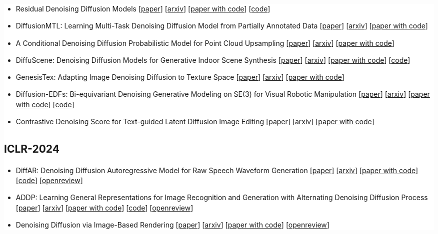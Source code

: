 - Residual Denoising Diffusion Models [[paper](https://openaccess.thecvf.com/content/CVPR2024/html/Liu_Residual_Denoising_Diffusion_Models_CVPR_2024_paper.html)] [[arxiv](https://arxiv.org/abs/2308.13712)] [[paper with code](https://paperswithcode.com/paper/residual-denoising-diffusion-models)] [[code](https://github.com/nachifur/rddm)]

- DiffusionMTL: Learning Multi-Task Denoising Diffusion Model from Partially Annotated Data [[paper](https://openaccess.thecvf.com/content/CVPR2024/html/Ye_DiffusionMTL_Learning_Multi-Task_Denoising_Diffusion_Model_from_Partially_Annotated_Data_CVPR_2024_paper.html)] [[arxiv](https://arxiv.org/abs/2403.15389)] [[paper with code](https://paperswithcode.com/paper/diffusionmtl-learning-multi-task-denoising)]

- A Conditional Denoising Diffusion Probabilistic Model for Point Cloud Upsampling [[paper](https://openaccess.thecvf.com/content/CVPR2024/html/Qu_A_Conditional_Denoising_Diffusion_Probabilistic_Model_for_Point_Cloud_Upsampling_CVPR_2024_paper.html)] [[arxiv](https://arxiv.org/abs/2312.02719)] [[paper with code](https://paperswithcode.com/paper/a-conditional-denoising-diffusion-1)]

- DiffuScene: Denoising Diffusion Models for Generative Indoor Scene Synthesis [[paper](https://openaccess.thecvf.com/content/CVPR2024/html/Tang_DiffuScene_Denoising_Diffusion_Models_for_Generative_Indoor_Scene_Synthesis_CVPR_2024_paper.html)] [[arxiv](https://arxiv.org/abs/2303.14207)] [[paper with code](https://paperswithcode.com/paper/diffuscene-scene-graph-denoising-diffusion)] [[code](https://github.com/tangjiapeng/diffuscene)]

- GenesisTex: Adapting Image Denoising Diffusion to Texture Space [[paper](https://openaccess.thecvf.com/content/CVPR2024/html/Gao_GenesisTex_Adapting_Image_Denoising_Diffusion_to_Texture_Space_CVPR_2024_paper.html)] [[arxiv](https://arxiv.org/abs/2403.17782)] [[paper with code](https://paperswithcode.com/paper/genesistex-adapting-image-denoising-diffusion)]

- Diffusion-EDFs: Bi-equivariant Denoising Generative Modeling on SE(3) for Visual Robotic Manipulation [[paper](https://openaccess.thecvf.com/content/CVPR2024/html/Ryu_Diffusion-EDFs_Bi-equivariant_Denoising_Generative_Modeling_on_SE3_for_Visual_Robotic_CVPR_2024_paper.html)] [[arxiv](https://arxiv.org/abs/2309.02685)] [[paper with code](https://paperswithcode.com/paper/diffusion-edfs-bi-equivariant-denoising)] [[code](https://github.com/tomato1mule/diffusion_edf)]

- Contrastive Denoising Score for Text-guided Latent Diffusion Image Editing [[paper](https://openaccess.thecvf.com/content/CVPR2024/html/Nam_Contrastive_Denoising_Score_for_Text-guided_Latent_Diffusion_Image_Editing_CVPR_2024_paper.html)] [[arxiv](https://arxiv.org/abs/2311.18608)] [[paper with code](https://paperswithcode.com/paper/contrastive-denoising-score-for-text-guided)]


## ICLR-2024


- DiffAR: Denoising Diffusion Autoregressive Model for Raw Speech Waveform Generation [[paper](https://iclr.cc/virtual/2024/poster/19029)] [[arxiv](https://arxiv.org/abs/2310.01381)] [[paper with code](https://paperswithcode.com/paper/diffar-denoising-diffusion-autoregressive)] [[code](https://github.com/rbenita/diffar)] [[openreview](https://openreview.net/forum?id=GTk0AdOYLq)]

- ADDP: Learning General Representations for Image Recognition and Generation with Alternating Denoising Diffusion Process [[paper](https://iclr.cc/virtual/2024/poster/18299)] [[arxiv](https://arxiv.org/abs/2306.05423)] [[paper with code](https://paperswithcode.com/paper/addp-learning-general-representations-for)] [[code](https://github.com/changyaotian/addp)] [[openreview](https://openreview.net/forum?id=cMPm8YFXZe)]

- Denoising Diffusion via Image-Based Rendering [[paper](https://iclr.cc/virtual/2024/poster/19594)] [[arxiv](https://arxiv.org/abs/2402.03445)] [[paper with code](https://paperswithcode.com/paper/denoising-diffusion-via-image-based-rendering)] [[openreview](https://openreview.net/forum?id=1JbsdayvhO)]
